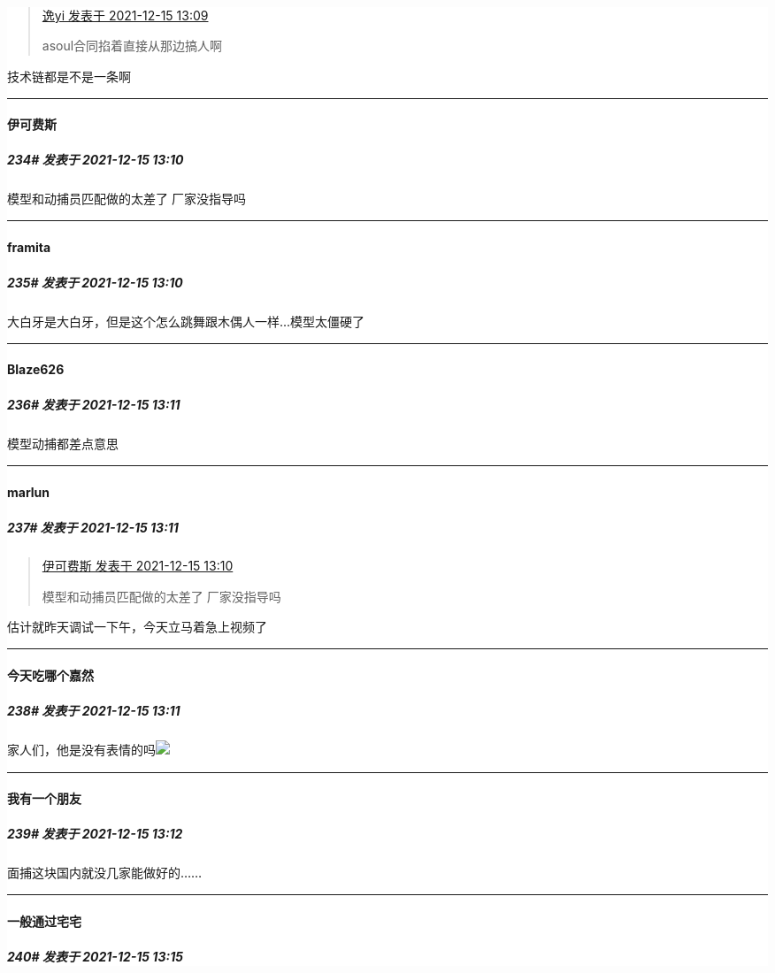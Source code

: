 <blockquote><a href="httphttps://bbs.saraba1st.com/2b/forum.php?mod=redirect&amp;goto=findpost&amp;pid=53944725&amp;ptid=2042412" target="_blank">逸yi 发表于 2021-12-15 13:09</a>

asoul合同掐着直接从那边搞人啊</blockquote>
技术链都是不是一条啊

*****

####  伊可费斯  
##### 234#       发表于 2021-12-15 13:10

模型和动捕员匹配做的太差了 厂家没指导吗

*****

####  framita  
##### 235#       发表于 2021-12-15 13:10

大白牙是大白牙，但是这个怎么跳舞跟木偶人一样...模型太僵硬了

*****

####  Blaze626  
##### 236#       发表于 2021-12-15 13:11

模型动捕都差点意思

*****

####  marlun  
##### 237#       发表于 2021-12-15 13:11

<blockquote><a href="httphttps://bbs.saraba1st.com/2b/forum.php?mod=redirect&amp;goto=findpost&amp;pid=53944736&amp;ptid=2042412" target="_blank">伊可费斯 发表于 2021-12-15 13:10</a>

模型和动捕员匹配做的太差了 厂家没指导吗</blockquote>
估计就昨天调试一下午，今天立马着急上视频了

*****

####  今天吃哪个嘉然  
##### 238#       发表于 2021-12-15 13:11

家人们，他是没有表情的吗<img src="https://static.saraba1st.com/image/smiley/face2017/067.png" referrerpolicy="no-referrer">

*****

####  我有一个朋友  
##### 239#       发表于 2021-12-15 13:12

面捕这块国内就没几家能做好的……

*****

####  一般通过宅宅  
##### 240#       发表于 2021-12-15 13:15
